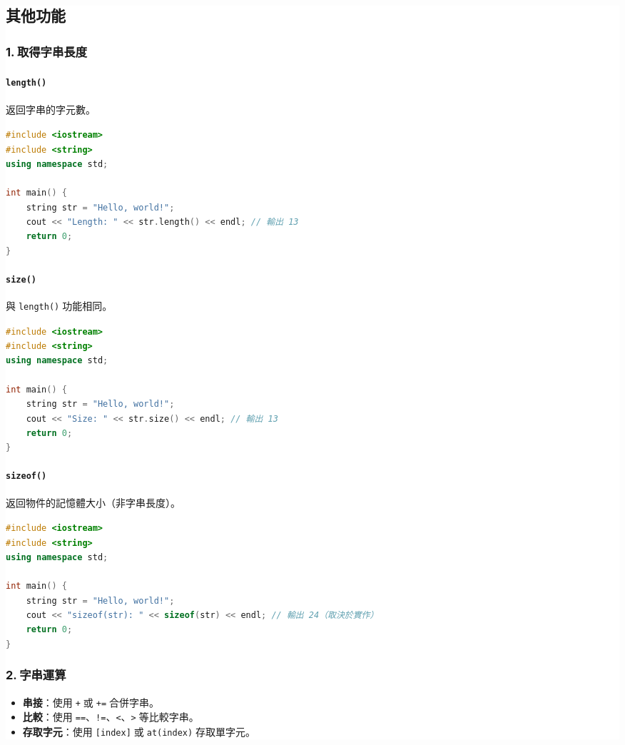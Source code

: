 ## 其他功能

### 1. 取得字串長度

#### `length()`
返回字串的字元數。
```cpp
#include <iostream>
#include <string>
using namespace std;

int main() {
    string str = "Hello, world!";
    cout << "Length: " << str.length() << endl; // 輸出 13
    return 0;
}
```

#### `size()`
與 `length()` 功能相同。
```cpp
#include <iostream>
#include <string>
using namespace std;

int main() {
    string str = "Hello, world!";
    cout << "Size: " << str.size() << endl; // 輸出 13
    return 0;
}
```

#### `sizeof()`
返回物件的記憶體大小（非字串長度）。
```cpp
#include <iostream>
#include <string>
using namespace std;

int main() {
    string str = "Hello, world!";
    cout << "sizeof(str): " << sizeof(str) << endl; // 輸出 24（取決於實作）
    return 0;
}
```

### 2. 字串運算
- **串接**：使用 `+` 或 `+=` 合併字串。
- **比較**：使用 `==`、`!=`、`<`、`>` 等比較字串。
- **存取字元**：使用 `[index]` 或 `at(index)` 存取單字元。
